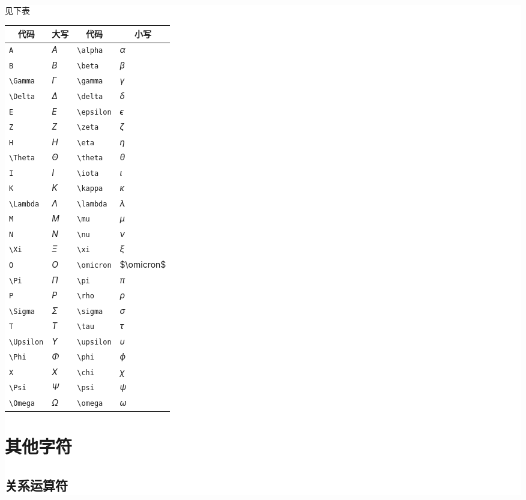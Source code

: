 见下表

| 代码       | 大写       | 代码       | 小写       |
| ---------- | ---------- | ---------- | ---------- |
| `A`        | $A$        | `\alpha`   | $\alpha$   |
| `B`        | $B$        | `\beta`    | $\beta$    |
| `\Gamma`   | $\Gamma$   | `\gamma`   | $\gamma$   |
| `\Delta`   | $\Delta$   | `\delta`   | $\delta$   |
| `E`        | $E$        | `\epsilon` | $\epsilon$ |
| `Z`        | $Z$        | `\zeta`    | $\zeta$    |
| `H`        | $H$        | `\eta`     | $\eta$     |
| `\Theta`   | $\Theta$   | `\theta`   | $\theta$   |
| `I`        | $I$        | `\iota`    | $\iota$    |
| `K`        | $K$        | `\kappa`   | $\kappa$   |
| `\Lambda`  | $\Lambda$  | `\lambda`  | $\lambda$  |
| `M`        | $M$        | `\mu`      | $\mu$      |
| `N`        | $N$        | `\nu`      | $\nu$      |
| `\Xi`      | $\Xi$      | `\xi`      | $\xi$      |
| `O`        | $O$        | `\omicron` | $\omicron$ |
| `\Pi`      | $\Pi$      | `\pi`      | $\pi$      |
| `P`        | $P$        | `\rho`     | $\rho$     |
| `\Sigma`   | $\Sigma$   | `\sigma`   | $\sigma$   |
| `T`        | $T$        | `\tau`     | $\tau$     |
| `\Upsilon` | $\Upsilon$ | `\upsilon` | $\upsilon$ |
| `\Phi`     | $\Phi$     | `\phi`     | $\phi$     |
| `X`        | $X$        | `\chi`     | $\chi$     |
| `\Psi`     | $\Psi$     | `\psi`     | $\psi$     |
| `\Omega`   | $\Omega$   | `\omega`   | $\omega$   |

# 其他字符

## 关系运算符

